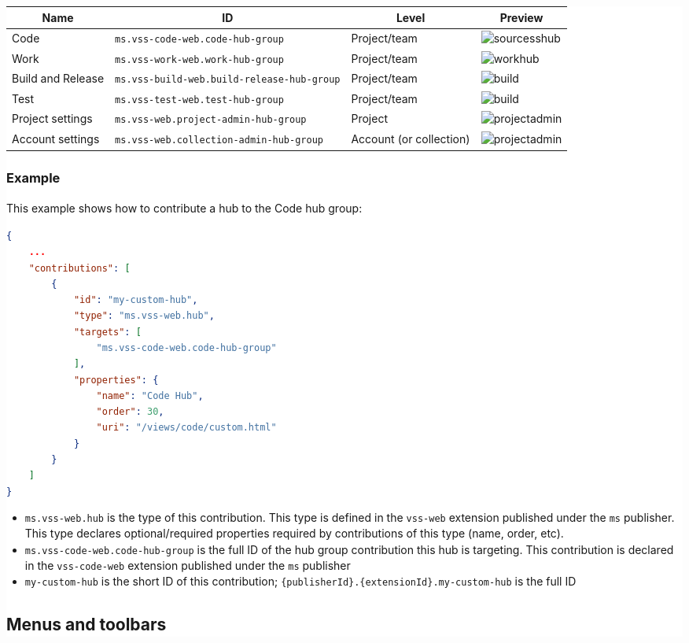 Name                | ID                                         | Level                           | Preview
--------------------|--------------------------------------------|---------------------------------|-----------------------------          
Code                | `ms.vss-code-web.code-hub-group`           | Project/team                    | ![sourcesshub](./vss/code/web/_img/hubs-source.png)
Work                | `ms.vss-work-web.work-hub-group`           | Project/team                    | ![workhub](./vss/work/web/_img/hubs-workitems.png)
Build and Release   | `ms.vss-build-web.build-release-hub-group` | Project/team                    | ![build](./vss/build/web/_img/hubs-build-release.png)
Test                | `ms.vss-test-web.test-hub-group`           | Project/team                    | ![build](./vss/test/web/_img/hubs-testmanagement.png)
Project settings  | `ms.vss-web.project-admin-hub-group`       | Project                | ![projectadmin](./vss/web/_img/hubs-admin-project.png) 
Account settings  | `ms.vss-web.collection-admin-hub-group`    | Account (or collection)      | ![projectadmin](./vss/web/_img/hubs-admin-collection.png) 


### Example

This example shows how to contribute a hub to the Code hub group:

```json
{
    ...
    "contributions": [
        {
            "id": "my-custom-hub",
            "type": "ms.vss-web.hub",
            "targets": [
                "ms.vss-code-web.code-hub-group"
            ],
            "properties": {
                "name": "Code Hub",
                "order": 30,
                "uri": "/views/code/custom.html"
            }
        }
    ]
}
```
* `ms.vss-web.hub` is the type of this contribution. This type is defined in the `vss-web` extension published under the `ms` publisher. This type declares optional/required properties required by contributions of this type (name, order, etc).
* `ms.vss-code-web.code-hub-group` is the full ID of the hub group contribution this hub is targeting. This contribution is declared in the `vss-code-web` extension published under the `ms` publisher
* `my-custom-hub` is the short ID of this contribution; `{publisherId}.{extensionId}.my-custom-hub` is the full ID

<a name="menus"></a>
## Menus and toolbars
